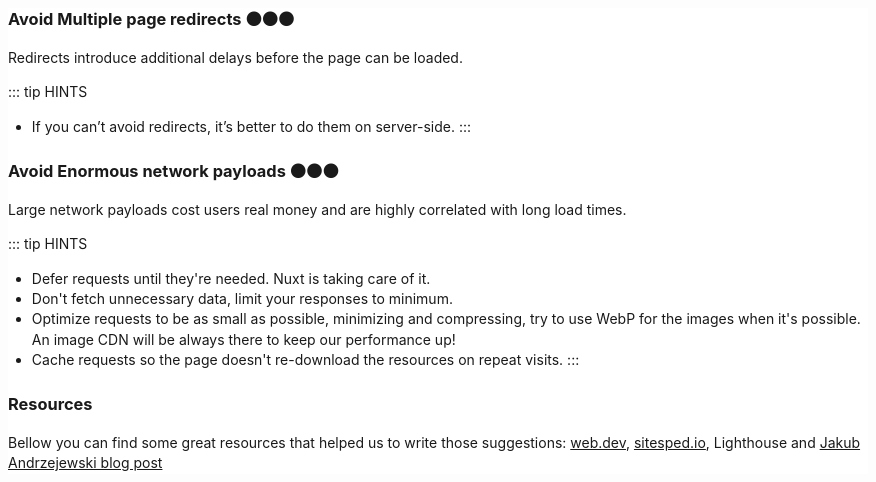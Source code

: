 ### Avoid Multiple page redirects ⚫⚫⚫
Redirects introduce additional delays before the page can be loaded.

::: tip HINTS
- If you can’t avoid redirects, it’s better to do them on server-side.
:::

### Avoid Enormous network payloads ⚫⚫⚫
Large network payloads cost users real money and are highly correlated with long load times.

::: tip HINTS
- Defer requests until they're needed. Nuxt is taking care of it.
- Don't fetch unnecessary data, limit your responses to minimum.
- Optimize requests to be as small as possible, minimizing and compressing, try to use WebP for the images when it's possible. An image CDN will be always there to keep our performance up!
- Cache requests so the page doesn't re-download the resources on repeat visits.
:::

### Resources
Bellow you can find some great resources that helped us to write those suggestions:
[web.dev](https://web.dev/), [sitesped.io](https://www.sitespeed.io/), Lighthouse and [Jakub Andrzejewski blog post](https://dev.to/theandrewsky/performance-checklist-for-vue-and-nuxt-cog)
